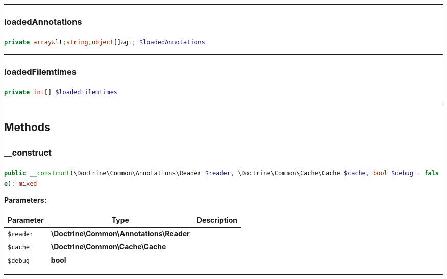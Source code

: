 ***

### loadedAnnotations



```php
private array&lt;string,object[]&gt; $loadedAnnotations
```






***

### loadedFilemtimes



```php
private int[] $loadedFilemtimes
```






***

## Methods


### __construct



```php
public __construct(\Doctrine\Common\Annotations\Reader $reader, \Doctrine\Common\Cache\Cache $cache, bool $debug = false): mixed
```








**Parameters:**

| Parameter | Type | Description |
|-----------|------|-------------|
| `$reader` | **\Doctrine\Common\Annotations\Reader** |  |
| `$cache` | **\Doctrine\Common\Cache\Cache** |  |
| `$debug` | **bool** |  |




***
